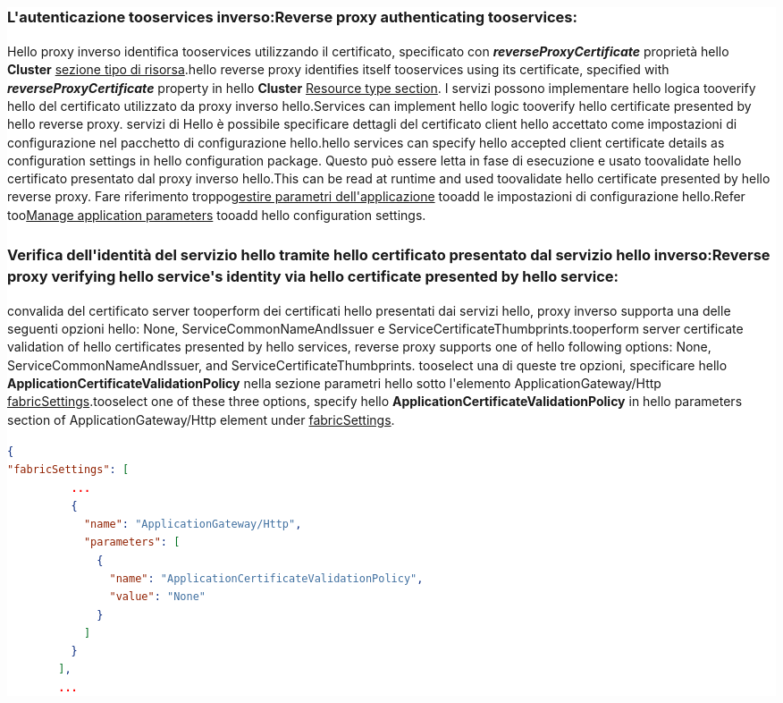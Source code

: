 ### <a name="reverse-proxy-authenticating-tooservices"></a><span data-ttu-id="d0c23-109">L'autenticazione tooservices inverso:</span><span class="sxs-lookup"><span data-stu-id="d0c23-109">Reverse proxy authenticating tooservices:</span></span>
<span data-ttu-id="d0c23-110">Hello proxy inverso identifica tooservices utilizzando il certificato, specificato con ***reverseProxyCertificate*** proprietà hello **Cluster** [sezione tipo di risorsa](../azure-resource-manager/resource-group-authoring-templates.md).</span><span class="sxs-lookup"><span data-stu-id="d0c23-110">hello reverse proxy identifies itself tooservices using its certificate, specified with ***reverseProxyCertificate*** property in hello **Cluster** [Resource type section](../azure-resource-manager/resource-group-authoring-templates.md).</span></span> <span data-ttu-id="d0c23-111">I servizi possono implementare hello logica tooverify hello del certificato utilizzato da proxy inverso hello.</span><span class="sxs-lookup"><span data-stu-id="d0c23-111">Services can implement hello logic tooverify hello certificate presented by hello reverse proxy.</span></span> <span data-ttu-id="d0c23-112">servizi di Hello è possibile specificare dettagli del certificato client hello accettato come impostazioni di configurazione nel pacchetto di configurazione hello.</span><span class="sxs-lookup"><span data-stu-id="d0c23-112">hello services can specify hello accepted client certificate details as configuration settings in hello configuration package.</span></span> <span data-ttu-id="d0c23-113">Questo può essere letta in fase di esecuzione e usato toovalidate hello certificato presentato dal proxy inverso hello.</span><span class="sxs-lookup"><span data-stu-id="d0c23-113">This can be read at runtime and used toovalidate hello certificate presented by hello reverse proxy.</span></span> <span data-ttu-id="d0c23-114">Fare riferimento troppo[gestire parametri dell'applicazione](service-fabric-manage-multiple-environment-app-configuration.md) tooadd le impostazioni di configurazione hello.</span><span class="sxs-lookup"><span data-stu-id="d0c23-114">Refer too[Manage application parameters](service-fabric-manage-multiple-environment-app-configuration.md) tooadd hello configuration settings.</span></span> 

### <a name="reverse-proxy-verifying-hello-services-identity-via-hello-certificate-presented-by-hello-service"></a><span data-ttu-id="d0c23-115">Verifica dell'identità del servizio hello tramite hello certificato presentato dal servizio hello inverso:</span><span class="sxs-lookup"><span data-stu-id="d0c23-115">Reverse proxy verifying hello service's identity via hello certificate presented by hello service:</span></span>
<span data-ttu-id="d0c23-116">convalida del certificato server tooperform dei certificati hello presentati dai servizi hello, proxy inverso supporta una delle seguenti opzioni hello: None, ServiceCommonNameAndIssuer e ServiceCertificateThumbprints.</span><span class="sxs-lookup"><span data-stu-id="d0c23-116">tooperform server certificate validation of hello certificates presented by hello services, reverse proxy supports one of hello following options: None, ServiceCommonNameAndIssuer, and ServiceCertificateThumbprints.</span></span>
<span data-ttu-id="d0c23-117">tooselect una di queste tre opzioni, specificare hello **ApplicationCertificateValidationPolicy** nella sezione parametri hello sotto l'elemento ApplicationGateway/Http [fabricSettings](service-fabric-cluster-fabric-settings.md).</span><span class="sxs-lookup"><span data-stu-id="d0c23-117">tooselect one of these three options, specify hello **ApplicationCertificateValidationPolicy** in hello parameters section of ApplicationGateway/Http element under [fabricSettings](service-fabric-cluster-fabric-settings.md).</span></span>

```json
{
"fabricSettings": [
          ...
          {
            "name": "ApplicationGateway/Http",
            "parameters": [
              {
                "name": "ApplicationCertificateValidationPolicy",
                "value": "None"
              }
            ]
          }
        ],
        ...
```